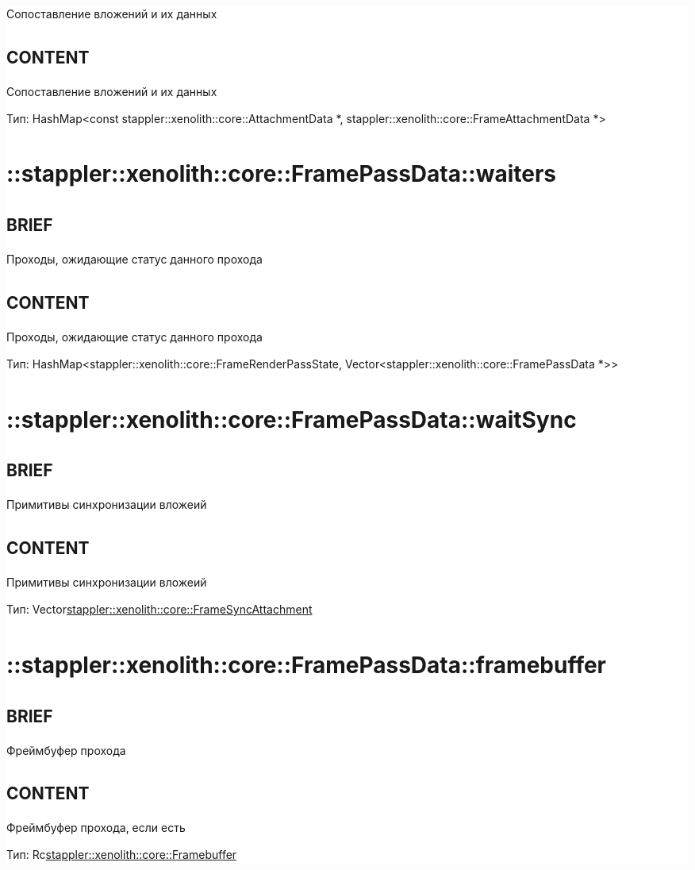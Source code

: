 Сопоставление вложений и их данных

## CONTENT

Сопоставление вложений и их данных

Тип: HashMap<const stappler::xenolith::core::AttachmentData *, stappler::xenolith::core::FrameAttachmentData *>


# ::stappler::xenolith::core::FramePassData::waiters

## BRIEF

Проходы, ожидающие статус данного прохода

## CONTENT

Проходы, ожидающие статус данного прохода

Тип: HashMap<stappler::xenolith::core::FrameRenderPassState, Vector<stappler::xenolith::core::FramePassData *>>


# ::stappler::xenolith::core::FramePassData::waitSync

## BRIEF

Примитивы синхронизации вложеий

## CONTENT

Примитивы синхронизации вложеий

Тип: Vector<stappler::xenolith::core::FrameSyncAttachment>


# ::stappler::xenolith::core::FramePassData::framebuffer

## BRIEF

Фреймбуфер прохода

## CONTENT

Фреймбуфер прохода, если есть

Тип: Rc<stappler::xenolith::core::Framebuffer>


